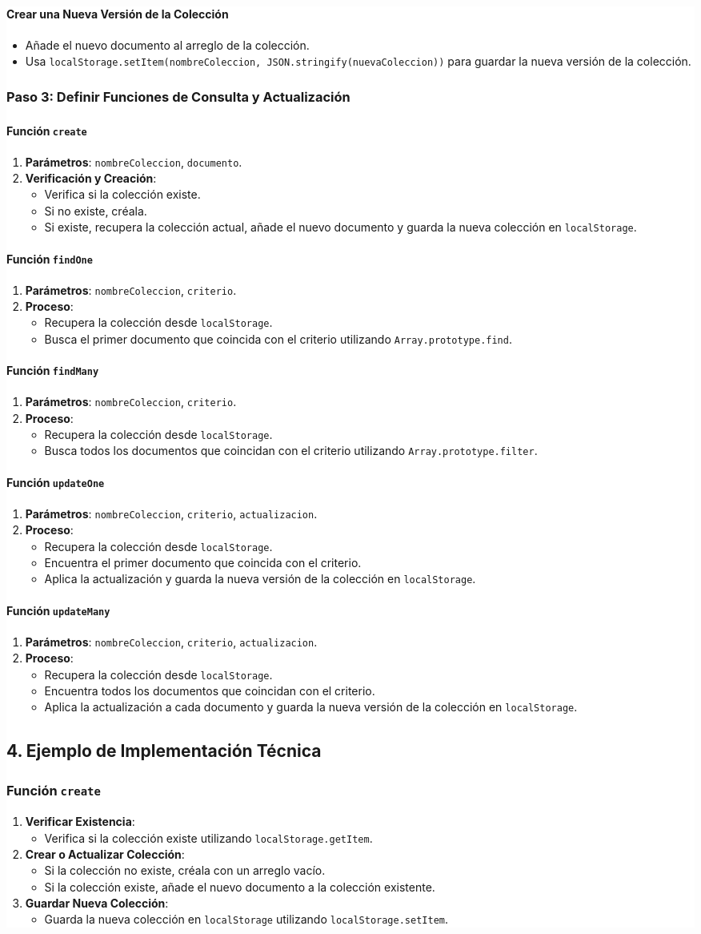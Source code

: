 #### Crear una Nueva Versión de la Colección
- Añade el nuevo documento al arreglo de la colección.
- Usa `localStorage.setItem(nombreColeccion, JSON.stringify(nuevaColeccion))` para guardar la nueva versión de la colección.

### Paso 3: Definir Funciones de Consulta y Actualización

#### Función `create`
1. **Parámetros**: `nombreColeccion`, `documento`.
2. **Verificación y Creación**:
   - Verifica si la colección existe.
   - Si no existe, créala.
   - Si existe, recupera la colección actual, añade el nuevo documento y guarda la nueva colección en `localStorage`.

#### Función `findOne`
1. **Parámetros**: `nombreColeccion`, `criterio`.
2. **Proceso**:
   - Recupera la colección desde `localStorage`.
   - Busca el primer documento que coincida con el criterio utilizando `Array.prototype.find`.

#### Función `findMany`
1. **Parámetros**: `nombreColeccion`, `criterio`.
2. **Proceso**:
   - Recupera la colección desde `localStorage`.
   - Busca todos los documentos que coincidan con el criterio utilizando `Array.prototype.filter`.

#### Función `updateOne`
1. **Parámetros**: `nombreColeccion`, `criterio`, `actualizacion`.
2. **Proceso**:
   - Recupera la colección desde `localStorage`.
   - Encuentra el primer documento que coincida con el criterio.
   - Aplica la actualización y guarda la nueva versión de la colección en `localStorage`.

#### Función `updateMany`
1. **Parámetros**: `nombreColeccion`, `criterio`, `actualizacion`.
2. **Proceso**:
   - Recupera la colección desde `localStorage`.
   - Encuentra todos los documentos que coincidan con el criterio.
   - Aplica la actualización a cada documento y guarda la nueva versión de la colección en `localStorage`.

## 4. Ejemplo de Implementación Técnica

### Función `create`
1. **Verificar Existencia**:
   - Verifica si la colección existe utilizando `localStorage.getItem`.
2. **Crear o Actualizar Colección**:
   - Si la colección no existe, créala con un arreglo vacío.
   - Si la colección existe, añade el nuevo documento a la colección existente.
3. **Guardar Nueva Colección**:
   - Guarda la nueva colección en `localStorage` utilizando `localStorage.setItem`.
